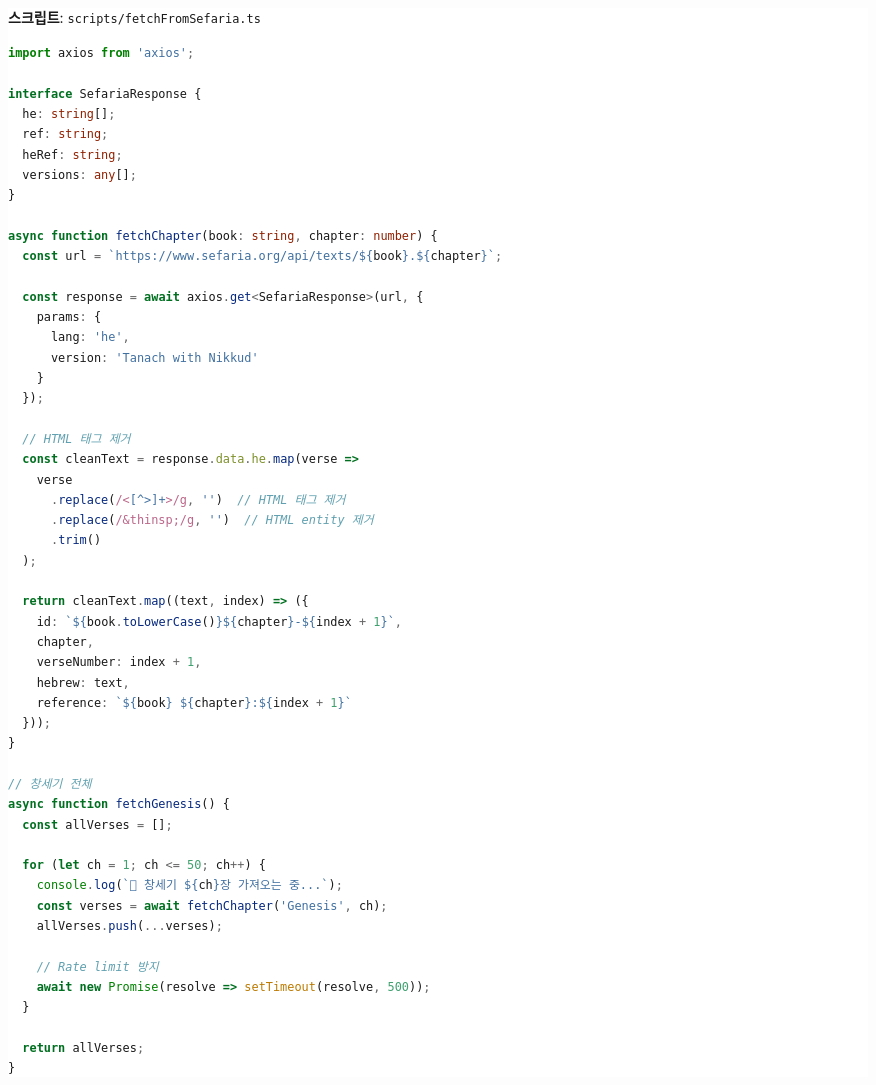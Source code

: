 **스크립트**: `scripts/fetchFromSefaria.ts`

```typescript
import axios from 'axios';

interface SefariaResponse {
  he: string[];
  ref: string;
  heRef: string;
  versions: any[];
}

async function fetchChapter(book: string, chapter: number) {
  const url = `https://www.sefaria.org/api/texts/${book}.${chapter}`;

  const response = await axios.get<SefariaResponse>(url, {
    params: {
      lang: 'he',
      version: 'Tanach with Nikkud'
    }
  });

  // HTML 태그 제거
  const cleanText = response.data.he.map(verse =>
    verse
      .replace(/<[^>]+>/g, '')  // HTML 태그 제거
      .replace(/&thinsp;/g, '')  // HTML entity 제거
      .trim()
  );

  return cleanText.map((text, index) => ({
    id: `${book.toLowerCase()}${chapter}-${index + 1}`,
    chapter,
    verseNumber: index + 1,
    hebrew: text,
    reference: `${book} ${chapter}:${index + 1}`
  }));
}

// 창세기 전체
async function fetchGenesis() {
  const allVerses = [];

  for (let ch = 1; ch <= 50; ch++) {
    console.log(`📖 창세기 ${ch}장 가져오는 중...`);
    const verses = await fetchChapter('Genesis', ch);
    allVerses.push(...verses);

    // Rate limit 방지
    await new Promise(resolve => setTimeout(resolve, 500));
  }

  return allVerses;
}
```
